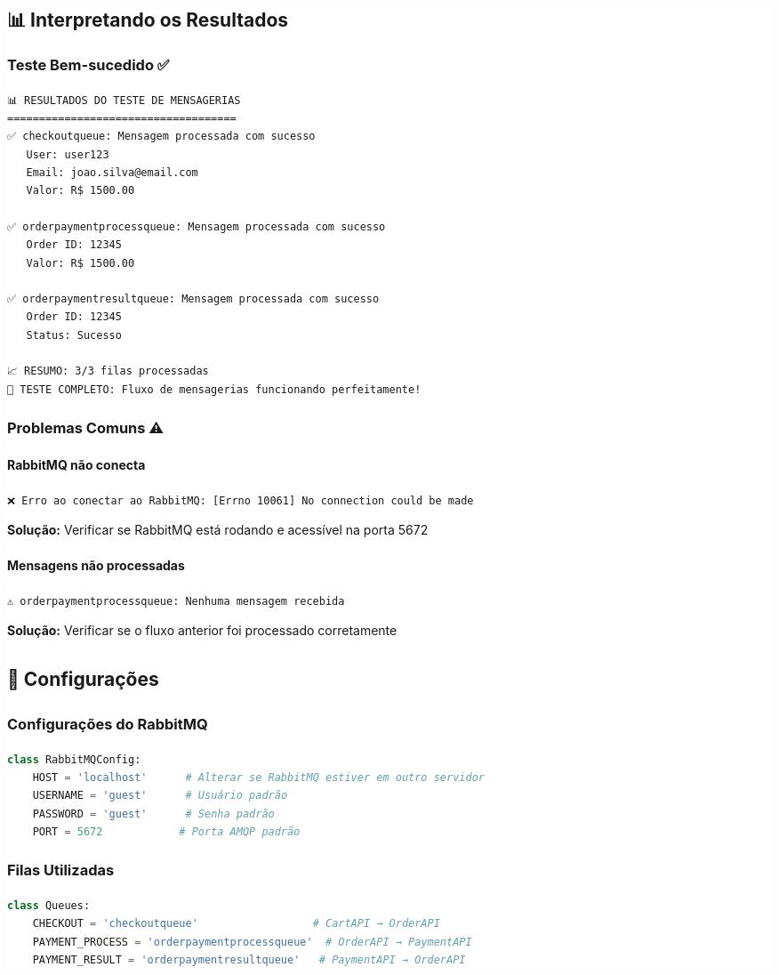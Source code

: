 ## 📊 Interpretando os Resultados

### Teste Bem-sucedido ✅
```
📊 RESULTADOS DO TESTE DE MENSAGERIAS
====================================
✅ checkoutqueue: Mensagem processada com sucesso
   User: user123
   Email: joao.silva@email.com
   Valor: R$ 1500.00

✅ orderpaymentprocessqueue: Mensagem processada com sucesso
   Order ID: 12345
   Valor: R$ 1500.00

✅ orderpaymentresultqueue: Mensagem processada com sucesso
   Order ID: 12345
   Status: Sucesso

📈 RESUMO: 3/3 filas processadas
🎉 TESTE COMPLETO: Fluxo de mensagerias funcionando perfeitamente!
```

### Problemas Comuns ⚠️

#### RabbitMQ não conecta
```
❌ Erro ao conectar ao RabbitMQ: [Errno 10061] No connection could be made
```
**Solução:** Verificar se RabbitMQ está rodando e acessível na porta 5672

#### Mensagens não processadas
```
⚠️ orderpaymentprocessqueue: Nenhuma mensagem recebida
```
**Solução:** Verificar se o fluxo anterior foi processado corretamente

## 🔧 Configurações

### Configurações do RabbitMQ
```python
class RabbitMQConfig:
    HOST = 'localhost'      # Alterar se RabbitMQ estiver em outro servidor
    USERNAME = 'guest'      # Usuário padrão
    PASSWORD = 'guest'      # Senha padrão
    PORT = 5672            # Porta AMQP padrão
```

### Filas Utilizadas
```python
class Queues:
    CHECKOUT = 'checkoutqueue'                  # CartAPI → OrderAPI
    PAYMENT_PROCESS = 'orderpaymentprocessqueue'  # OrderAPI → PaymentAPI
    PAYMENT_RESULT = 'orderpaymentresultqueue'   # PaymentAPI → OrderAPI
```

